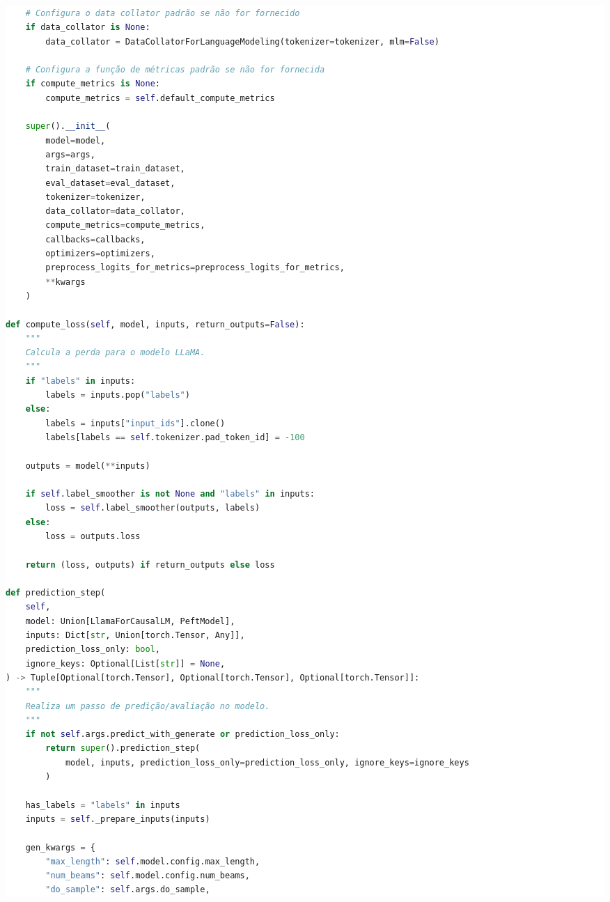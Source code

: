 ```python
    # Configura o data collator padrão se não for fornecido
    if data_collator is None:
        data_collator = DataCollatorForLanguageModeling(tokenizer=tokenizer, mlm=False)
    
    # Configura a função de métricas padrão se não for fornecida
    if compute_metrics is None:
        compute_metrics = self.default_compute_metrics
    
    super().__init__(
        model=model,
        args=args,
        train_dataset=train_dataset,
        eval_dataset=eval_dataset,
        tokenizer=tokenizer,
        data_collator=data_collator,
        compute_metrics=compute_metrics,
        callbacks=callbacks,
        optimizers=optimizers,
        preprocess_logits_for_metrics=preprocess_logits_for_metrics,
        **kwargs
    )

def compute_loss(self, model, inputs, return_outputs=False):
    """
    Calcula a perda para o modelo LLaMA.
    """
    if "labels" in inputs:
        labels = inputs.pop("labels")
    else:
        labels = inputs["input_ids"].clone()
        labels[labels == self.tokenizer.pad_token_id] = -100
    
    outputs = model(**inputs)

    if self.label_smoother is not None and "labels" in inputs:
        loss = self.label_smoother(outputs, labels)
    else:
        loss = outputs.loss

    return (loss, outputs) if return_outputs else loss

def prediction_step(
    self,
    model: Union[LlamaForCausalLM, PeftModel],
    inputs: Dict[str, Union[torch.Tensor, Any]],
    prediction_loss_only: bool,
    ignore_keys: Optional[List[str]] = None,
) -> Tuple[Optional[torch.Tensor], Optional[torch.Tensor], Optional[torch.Tensor]]:
    """
    Realiza um passo de predição/avaliação no modelo.
    """
    if not self.args.predict_with_generate or prediction_loss_only:
        return super().prediction_step(
            model, inputs, prediction_loss_only=prediction_loss_only, ignore_keys=ignore_keys
        )
    
    has_labels = "labels" in inputs
    inputs = self._prepare_inputs(inputs)

    gen_kwargs = {
        "max_length": self.model.config.max_length,
        "num_beams": self.model.config.num_beams,
        "do_sample": self.args.do_sample,
```